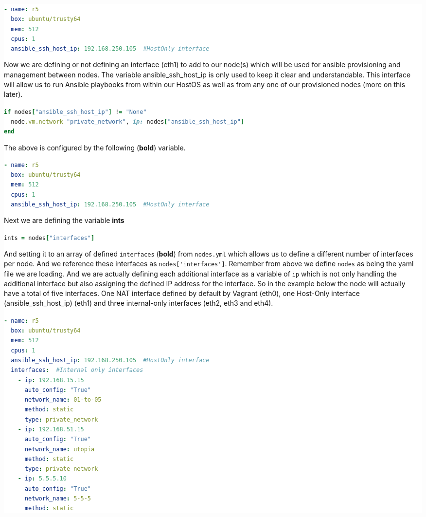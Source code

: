 ```yaml
- name: r5
  box: ubuntu/trusty64
  mem: 512
  cpus: 1
  ansible_ssh_host_ip: 192.168.250.105  #HostOnly interface
```

Now we are defining or not defining an interface (eth1) to add to our
node(s) which will be used for ansible provisioning and management
between nodes. The variable ansible_ssh_host_ip is only used to keep
it clear and understandable. This interface will allow us to run Ansible
playbooks from within our HostOS as well as from any one of our
provisioned nodes (more on this later).

```ruby
if nodes["ansible_ssh_host_ip"] != "None"
  node.vm.network "private_network", ip: nodes["ansible_ssh_host_ip"]
end
```

The above is configured by the following (**bold**) variable.

```yaml
- name: r5
  box: ubuntu/trusty64
  mem: 512
  cpus: 1
  ansible_ssh_host_ip: 192.168.250.105  #HostOnly interface
```

Next we are defining the variable **ints**

```ruby
ints = nodes["interfaces"]
```

And setting it to an array of defined `interfaces` (**bold**) from
`nodes.yml` which allows us to define a different number of interfaces
per node. And we reference these interfaces as `nodes['interfaces']`. Remember
from above we define `nodes` as being the yaml file we are loading. And we are
actually defining each additional interface as a variable of `ip` which is not
only handling the additional interface but also assigning the defined IP address
for the interface. So in the example below the node will actually have a
total of five interfaces. One NAT interface defined by default by
Vagrant (eth0), one Host-Only interface (ansible_ssh_host_ip) (eth1)
and three internal-only interfaces (eth2, eth3 and eth4).

```yaml
- name: r5
  box: ubuntu/trusty64
  mem: 512
  cpus: 1
  ansible_ssh_host_ip: 192.168.250.105  #HostOnly interface
  interfaces:  #Internal only interfaces
    - ip: 192.168.15.15
      auto_config: "True"
      network_name: 01-to-05
      method: static
      type: private_network
    - ip: 192.168.51.15
      auto_config: "True"
      network_name: utopia
      method: static
      type: private_network
    - ip: 5.5.5.10
      auto_config: "True"
      network_name: 5-5-5
      method: static
```